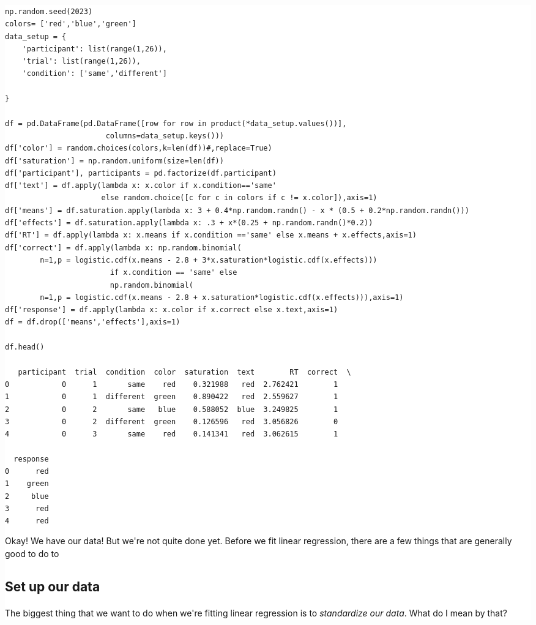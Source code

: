     np.random.seed(2023)
    colors= ['red','blue','green']
    data_setup = {
        'participant': list(range(1,26)),
        'trial': list(range(1,26)),
        'condition': ['same','different']

    }

    df = pd.DataFrame(pd.DataFrame([row for row in product(*data_setup.values())],
                           columns=data_setup.keys()))
    df['color'] = random.choices(colors,k=len(df))#,replace=True)
    df['saturation'] = np.random.uniform(size=len(df))
    df['participant'], participants = pd.factorize(df.participant)
    df['text'] = df.apply(lambda x: x.color if x.condition=='same'
                          else random.choice([c for c in colors if c != x.color]),axis=1)
    df['means'] = df.saturation.apply(lambda x: 3 + 0.4*np.random.randn() - x * (0.5 + 0.2*np.random.randn()))
    df['effects'] = df.saturation.apply(lambda x: .3 + x*(0.25 + np.random.randn()*0.2))
    df['RT'] = df.apply(lambda x: x.means if x.condition =='same' else x.means + x.effects,axis=1)
    df['correct'] = df.apply(lambda x: np.random.binomial(
            n=1,p = logistic.cdf(x.means - 2.8 + 3*x.saturation*logistic.cdf(x.effects)))
                            if x.condition == 'same' else
                            np.random.binomial(
            n=1,p = logistic.cdf(x.means - 2.8 + x.saturation*logistic.cdf(x.effects))),axis=1)
    df['response'] = df.apply(lambda x: x.color if x.correct else x.text,axis=1)
    df = df.drop(['means','effects'],axis=1)

    df.head()

       participant  trial  condition  color  saturation  text        RT  correct  \
    0            0      1       same    red    0.321988   red  2.762421        1
    1            0      1  different  green    0.890422   red  2.559627        1
    2            0      2       same   blue    0.588052  blue  3.249825        1
    3            0      2  different  green    0.126596   red  3.056826        0
    4            0      3       same    red    0.141341   red  3.062615        1

      response
    0      red
    1    green
    2     blue
    3      red
    4      red

Okay! We have our data! But we're not quite done yet. Before we fit
linear regression, there are a few things that are generally good to do
to

## Set up our data

<a id='data-setup'></a> The biggest thing that we want to do when we're
fitting linear regression is to *standardize our data*. What do I mean
by that?
